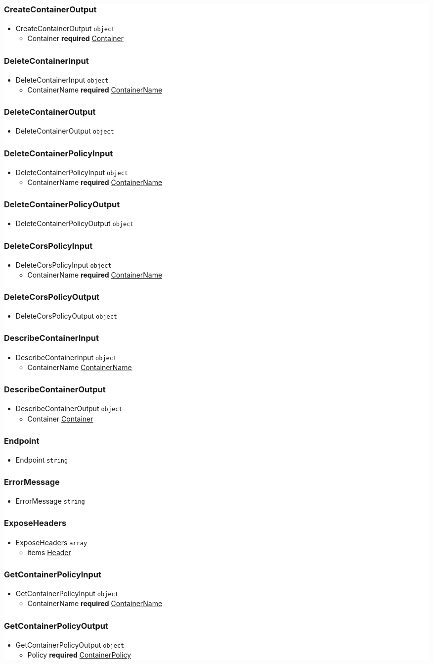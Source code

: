 ### CreateContainerOutput
* CreateContainerOutput `object`
  * Container **required** [Container](#container)

### DeleteContainerInput
* DeleteContainerInput `object`
  * ContainerName **required** [ContainerName](#containername)

### DeleteContainerOutput
* DeleteContainerOutput `object`

### DeleteContainerPolicyInput
* DeleteContainerPolicyInput `object`
  * ContainerName **required** [ContainerName](#containername)

### DeleteContainerPolicyOutput
* DeleteContainerPolicyOutput `object`

### DeleteCorsPolicyInput
* DeleteCorsPolicyInput `object`
  * ContainerName **required** [ContainerName](#containername)

### DeleteCorsPolicyOutput
* DeleteCorsPolicyOutput `object`

### DescribeContainerInput
* DescribeContainerInput `object`
  * ContainerName [ContainerName](#containername)

### DescribeContainerOutput
* DescribeContainerOutput `object`
  * Container [Container](#container)

### Endpoint
* Endpoint `string`

### ErrorMessage
* ErrorMessage `string`

### ExposeHeaders
* ExposeHeaders `array`
  * items [Header](#header)

### GetContainerPolicyInput
* GetContainerPolicyInput `object`
  * ContainerName **required** [ContainerName](#containername)

### GetContainerPolicyOutput
* GetContainerPolicyOutput `object`
  * Policy **required** [ContainerPolicy](#containerpolicy)
